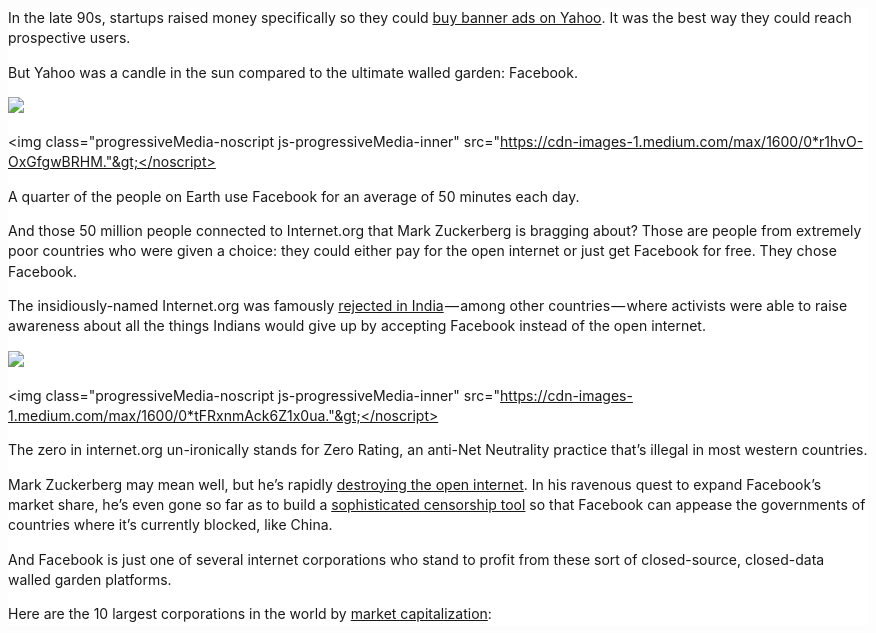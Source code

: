 In the late 90s, startups raised money specifically so they could [buy banner ads on Yahoo](http://www.paulgraham.com/yahoo.html). It was the best way they could reach prospective users.

But Yahoo was a candle in the sun compared to the ultimate walled garden: Facebook.





![](https://cdn-images-1.medium.com/freeze/max/60/0*r1hvO-OxGfgwBRHM.?q=20)

<canvas class="progressiveMedia-canvas js-progressiveMedia-canvas" width="54" height="75"></canvas>

<noscript class="js-progressiveMedia-inner">&lt;img class="progressiveMedia-noscript js-progressiveMedia-inner" src="https://cdn-images-1.medium.com/max/1600/0*r1hvO-OxGfgwBRHM."&gt;</noscript>







A quarter of the people on Earth use Facebook for an average of 50 minutes each day.

And those 50 million people connected to Internet.org that Mark Zuckerberg is bragging about? Those are people from extremely poor countries who were given a choice: they could either pay for the open internet or just get Facebook for free. They chose Facebook.

The insidiously-named Internet.org was famously [rejected in India](https://www.theguardian.com/technology/2016/feb/08/india-facebook-free-basics-net-neutrality-row) — among other countries — where activists were able to raise awareness about all the things Indians would give up by accepting Facebook instead of the open internet.





![](https://cdn-images-1.medium.com/freeze/max/60/0*tFRxnmAck6Z1x0ua.?q=20)

<canvas class="progressiveMedia-canvas js-progressiveMedia-canvas" width="75" height="55"></canvas>

<noscript class="js-progressiveMedia-inner">&lt;img class="progressiveMedia-noscript js-progressiveMedia-inner" src="https://cdn-images-1.medium.com/max/1600/0*tFRxnmAck6Z1x0ua."&gt;</noscript>





The zero in internet.org un-ironically stands for Zero Rating, an anti-Net Neutrality practice that’s illegal in most western countries.



Mark Zuckerberg may mean well, but he’s rapidly [destroying the open internet](https://medium.freecodecamp.com/mark-zuckerberg-is-the-most-powerful-person-on-earth-but-is-he-responsible-5fbcaeb29ee1#.ka7h70619). In his ravenous quest to expand Facebook’s market share, he’s even gone so far as to build a [sophisticated censorship tool](https://www.nytimes.com/2016/11/22/technology/facebook-censorship-tool-china.html) so that Facebook can appease the governments of countries where it’s currently blocked, like China.

And Facebook is just one of several internet corporations who stand to profit from these sort of closed-source, closed-data walled garden platforms.

Here are the 10 largest corporations in the world by [market capitalization](https://en.wikipedia.org/wiki/Market_capitalization):
